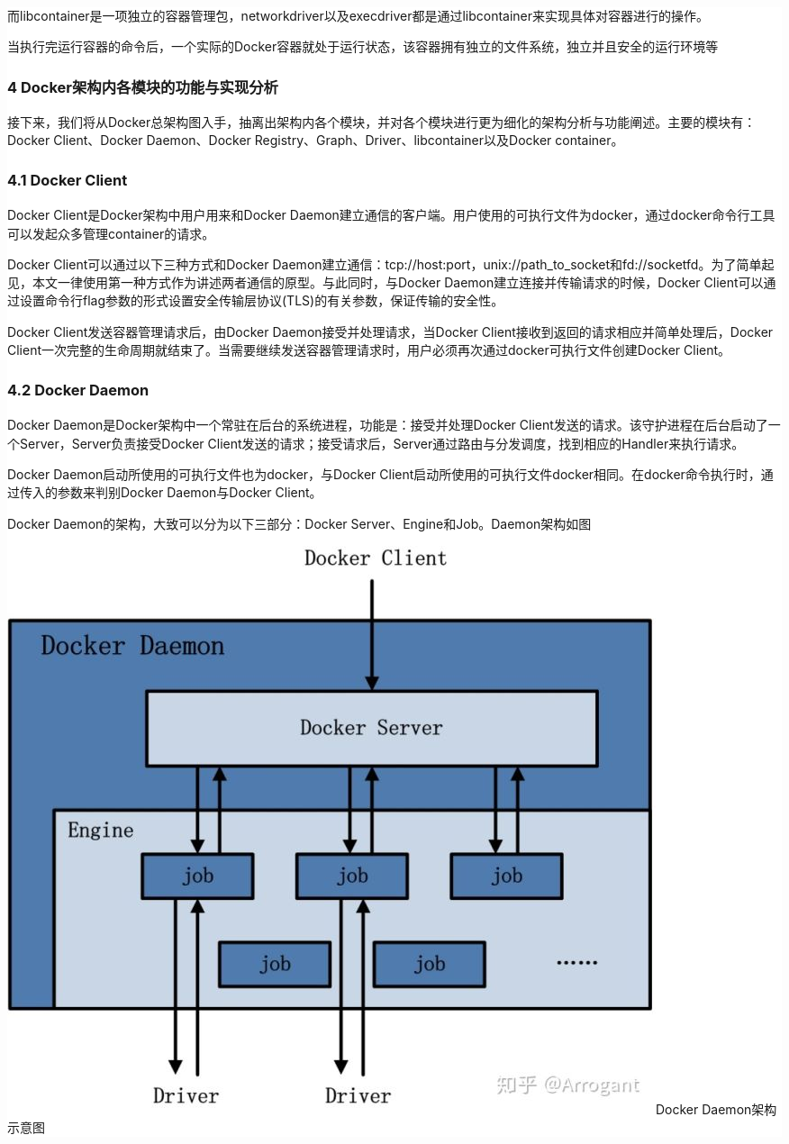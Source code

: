 而libcontainer是一项独立的容器管理包，networkdriver以及execdriver都是通过libcontainer来实现具体对容器进行的操作。

当执行完运行容器的命令后，一个实际的Docker容器就处于运行状态，该容器拥有独立的文件系统，独立并且安全的运行环境等

### **4 Docker架构内各模块的功能与实现分析**

接下来，我们将从Docker总架构图入手，抽离出架构内各个模块，并对各个模块进行更为细化的架构分析与功能阐述。主要的模块有：Docker Client、Docker Daemon、Docker Registry、Graph、Driver、libcontainer以及Docker container。

### **4.1 Docker Client**

Docker Client是Docker架构中用户用来和Docker Daemon建立通信的客户端。用户使用的可执行文件为docker，通过docker命令行工具可以发起众多管理container的请求。

Docker Client可以通过以下三种方式和Docker Daemon建立通信：tcp://host:port，unix://path_to_socket和fd://socketfd。为了简单起见，本文一律使用第一种方式作为讲述两者通信的原型。与此同时，与Docker Daemon建立连接并传输请求的时候，Docker Client可以通过设置命令行flag参数的形式设置安全传输层协议(TLS)的有关参数，保证传输的安全性。

Docker Client发送容器管理请求后，由Docker Daemon接受并处理请求，当Docker Client接收到返回的请求相应并简单处理后，Docker Client一次完整的生命周期就结束了。当需要继续发送容器管理请求时，用户必须再次通过docker可执行文件创建Docker Client。

### **4.2 Docker Daemon**

Docker Daemon是Docker架构中一个常驻在后台的系统进程，功能是：接受并处理Docker Client发送的请求。该守护进程在后台启动了一个Server，Server负责接受Docker Client发送的请求；接受请求后，Server通过路由与分发调度，找到相应的Handler来执行请求。

Docker Daemon启动所使用的可执行文件也为docker，与Docker Client启动所使用的可执行文件docker相同。在docker命令执行时，通过传入的参数来判别Docker Daemon与Docker Client。

Docker Daemon的架构，大致可以分为以下三部分：Docker Server、Engine和Job。Daemon架构如图

![img](images/Docker_Source_read/v2-030f6717ae559ce5e44e3f4d8367d6e5_720w.jpg)Docker Daemon架构示意图
